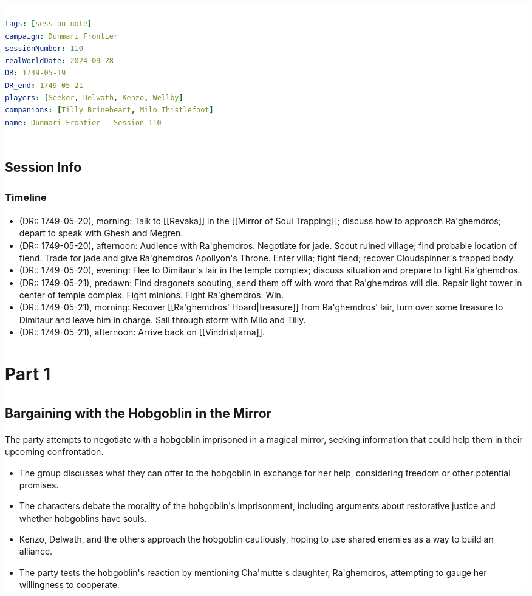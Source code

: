 ```yaml
---
tags: [session-note]
campaign: Dunmari Frontier
sessionNumber: 110
realWorldDate: 2024-09-28
DR: 1749-05-19
DR_end: 1749-05-21
players: [Seeker, Delwath, Kenzo, Wellby]
companions: [Tilly Brineheart, Milo Thistlefoot]
name: Dunmari Frontier - Session 110
---
```


## Session Info

### Timeline
- (DR:: 1749-05-20), morning: Talk to [[Revaka]] in the [[Mirror of Soul Trapping]]; discuss how to approach Ra'ghemdros; depart to speak with Ghesh and Megren.
- (DR:: 1749-05-20), afternoon: Audience with Ra'ghemdros. Negotiate for jade. Scout ruined village; find probable location of fiend. Trade for jade and give Ra'ghemdros Apollyon's Throne. Enter villa; fight fiend; recover Cloudspinner's trapped body.
- (DR:: 1749-05-20), evening: Flee to Dimitaur's lair in the temple complex; discuss situation and prepare to fight Ra'ghemdros. 
- (DR:: 1749-05-21), predawn: Find dragonets scouting, send them off with word that Ra'ghemdros will die. Repair light tower in center of temple complex. Fight minions. Fight Ra'ghemdros. Win.
- (DR:: 1749-05-21), morning: Recover [[Ra'ghemdros' Hoard|treasure]] from Ra'ghemdros' lair, turn over some treasure to Dimitaur and leave him in charge. Sail through storm with Milo and Tilly. 
- (DR:: 1749-05-21), afternoon: Arrive back on [[Vindristjarna]]. 

# Part 1
## Bargaining with the Hobgoblin in the Mirror

  

The party attempts to negotiate with a hobgoblin imprisoned in a magical mirror, seeking information that could help them in their upcoming confrontation.

  

- The group discusses what they can offer to the hobgoblin in exchange for her help, considering freedom or other potential promises.

- The characters debate the morality of the hobgoblin's imprisonment, including arguments about restorative justice and whether hobgoblins have souls.

- Kenzo, Delwath, and the others approach the hobgoblin cautiously, hoping to use shared enemies as a way to build an alliance.

- The party tests the hobgoblin's reaction by mentioning Cha'mutte's daughter, Ra'ghemdros, attempting to gauge her willingness to cooperate.
